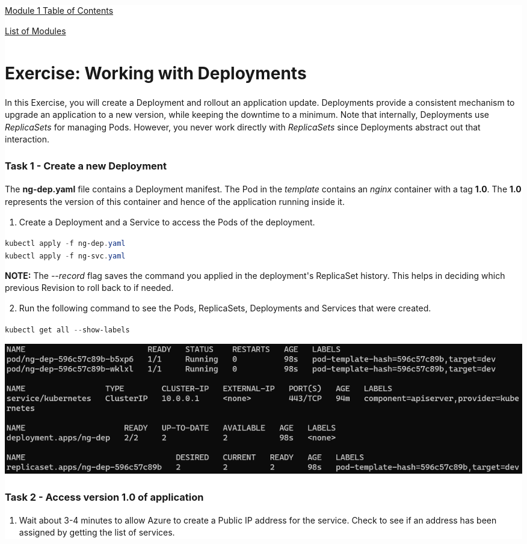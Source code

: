 
[Module 1 Table of Contents](#module-1-table-of-contents)

[List of Modules](#modules-list)



# Exercise: Working with Deployments

In this Exercise, you will create a Deployment and rollout an application update.  Deployments provide a consistent mechanism to upgrade an application to a new version, while keeping the downtime to a minimum.  Note that internally, Deployments use *ReplicaSets* for managing Pods.  However, you never work directly with *ReplicaSets* since Deployments abstract out that interaction.  



### Task 1 - Create a new Deployment 

The **ng-dep.yaml** file contains a Deployment manifest.  The Pod in the *template* contains an *nginx* container with a tag **1.0**.  The **1.0** represents the version of this container and hence of the application running inside it.   

1. Create a Deployment and a Service to access the Pods of the deployment.  

```PowerShell
kubectl apply -f ng-dep.yaml
kubectl apply -f ng-svc.yaml
```

**NOTE:** The *--record* flag saves the command you applied in the deployment's ReplicaSet history.  This helps in deciding which previous Revision to roll back to if needed.


2. Run the following command to see the Pods, ReplicaSets, Deployments and Services that were created. 

```PowerShell
kubectl get all --show-labels  
```
![](content/get-all.png)   



### Task 2 - Access version 1.0 of application

1. Wait about 3-4 minutes to allow Azure to create a Public IP address for the service.  Check to see if an address has been assigned by getting the list of services.
